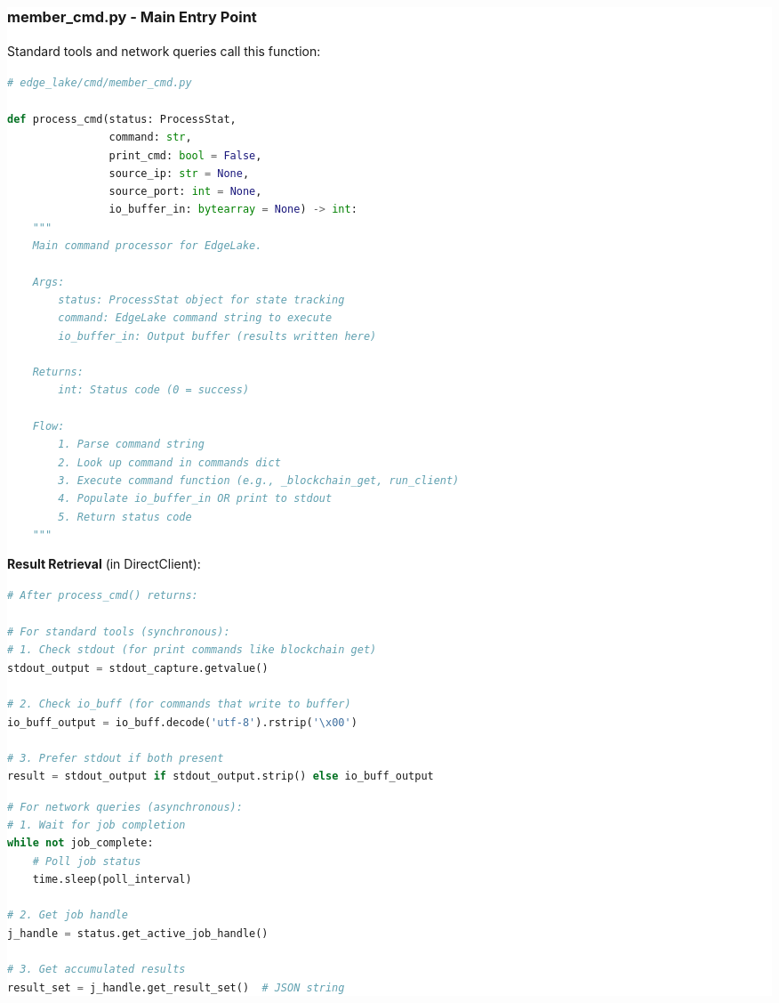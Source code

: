 ### member_cmd.py - Main Entry Point

Standard tools and network queries call this function:

```python
# edge_lake/cmd/member_cmd.py

def process_cmd(status: ProcessStat,
                command: str,
                print_cmd: bool = False,
                source_ip: str = None,
                source_port: int = None,
                io_buffer_in: bytearray = None) -> int:
    """
    Main command processor for EdgeLake.

    Args:
        status: ProcessStat object for state tracking
        command: EdgeLake command string to execute
        io_buffer_in: Output buffer (results written here)

    Returns:
        int: Status code (0 = success)

    Flow:
        1. Parse command string
        2. Look up command in commands dict
        3. Execute command function (e.g., _blockchain_get, run_client)
        4. Populate io_buffer_in OR print to stdout
        5. Return status code
    """
```

**Result Retrieval** (in DirectClient):
```python
# After process_cmd() returns:

# For standard tools (synchronous):
# 1. Check stdout (for print commands like blockchain get)
stdout_output = stdout_capture.getvalue()

# 2. Check io_buff (for commands that write to buffer)
io_buff_output = io_buff.decode('utf-8').rstrip('\x00')

# 3. Prefer stdout if both present
result = stdout_output if stdout_output.strip() else io_buff_output
```

```python
# For network queries (asynchronous):
# 1. Wait for job completion
while not job_complete:
    # Poll job status
    time.sleep(poll_interval)

# 2. Get job handle
j_handle = status.get_active_job_handle()

# 3. Get accumulated results
result_set = j_handle.get_result_set()  # JSON string
```
